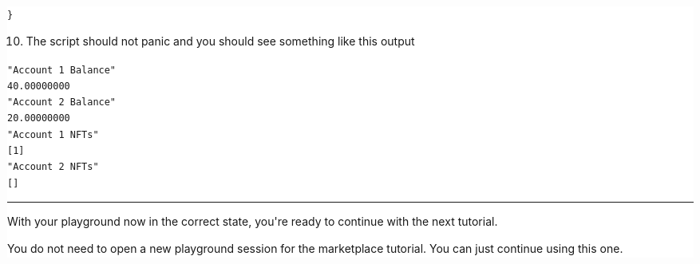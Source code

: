 ```cadence CheckSetupScript.cdc
}
```

10. The script should not panic and you should see something like this output

```
"Account 1 Balance"
40.00000000
"Account 2 Balance"
20.00000000
"Account 1 NFTs"
[1]
"Account 2 NFTs"
[]
```

---

With your playground now in the correct state, you're ready to continue with the next tutorial.

You do not need to open a new playground session for the marketplace tutorial. You can just continue using this one.
